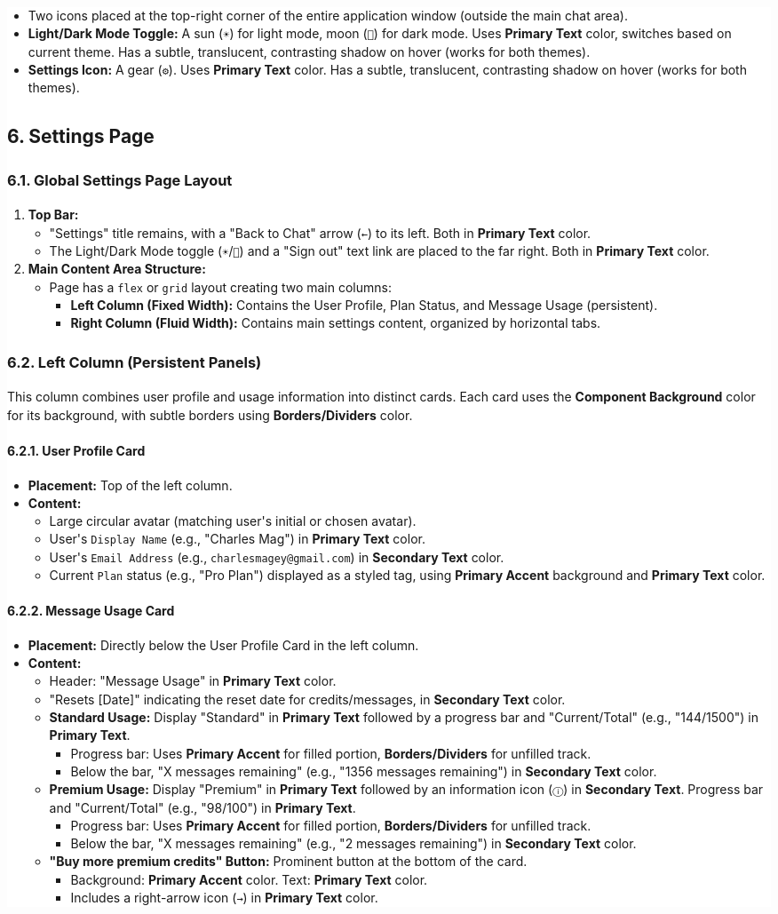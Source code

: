 *   Two icons placed at the top-right corner of the entire application window (outside the main chat area).
*   **Light/Dark Mode Toggle:** A sun (`☀️`) for light mode, moon (`🌙`) for dark mode. Uses **Primary Text** color, switches based on current theme. Has a subtle, translucent, contrasting shadow on hover (works for both themes).
*   **Settings Icon:** A gear (`⚙️`). Uses **Primary Text** color. Has a subtle, translucent, contrasting shadow on hover (works for both themes).

## 6. Settings Page

### 6.1. Global Settings Page Layout

1.  **Top Bar:**
    *   "Settings" title remains, with a "Back to Chat" arrow (`←`) to its left. Both in **Primary Text** color.
    *   The Light/Dark Mode toggle (`☀️`/`🌙`) and a "Sign out" text link are placed to the far right. Both in **Primary Text** color.
2.  **Main Content Area Structure:**
    *   Page has a `flex` or `grid` layout creating two main columns:
        *   **Left Column (Fixed Width):** Contains the User Profile, Plan Status, and Message Usage (persistent).
        *   **Right Column (Fluid Width):** Contains main settings content, organized by horizontal tabs.

### 6.2. Left Column (Persistent Panels)

This column combines user profile and usage information into distinct cards. Each card uses the **Component Background** color for its background, with subtle borders using **Borders/Dividers** color.

#### 6.2.1. User Profile Card

*   **Placement:** Top of the left column.
*   **Content:**
    *   Large circular avatar (matching user's initial or chosen avatar).
    *   User's `Display Name` (e.g., "Charles Mag") in **Primary Text** color.
    *   User's `Email Address` (e.g., `charlesmagey@gmail.com`) in **Secondary Text** color.
    *   Current `Plan` status (e.g., "Pro Plan") displayed as a styled tag, using **Primary Accent** background and **Primary Text** color.

#### 6.2.2. Message Usage Card

*   **Placement:** Directly below the User Profile Card in the left column.
*   **Content:**
    *   Header: "Message Usage" in **Primary Text** color.
    *   "Resets [Date]" indicating the reset date for credits/messages, in **Secondary Text** color.
    *   **Standard Usage:** Display "Standard" in **Primary Text** followed by a progress bar and "Current/Total" (e.g., "144/1500") in **Primary Text**.
        *   Progress bar: Uses **Primary Accent** for filled portion, **Borders/Dividers** for unfilled track.
        *   Below the bar, "X messages remaining" (e.g., "1356 messages remaining") in **Secondary Text** color.
    *   **Premium Usage:** Display "Premium" in **Primary Text** followed by an information icon (`ⓘ`) in **Secondary Text**. Progress bar and "Current/Total" (e.g., "98/100") in **Primary Text**.
        *   Progress bar: Uses **Primary Accent** for filled portion, **Borders/Dividers** for unfilled track.
        *   Below the bar, "X messages remaining" (e.g., "2 messages remaining") in **Secondary Text** color.
    *   **"Buy more premium credits" Button:** Prominent button at the bottom of the card.
        *   Background: **Primary Accent** color. Text: **Primary Text** color.
        *   Includes a right-arrow icon (`→`) in **Primary Text** color.

